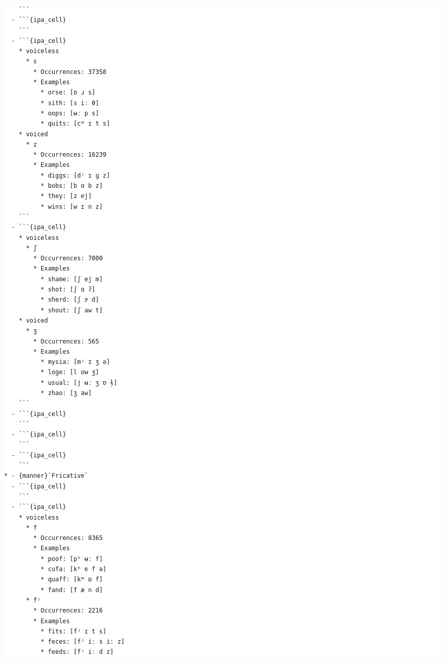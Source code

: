 ``````{list-table}
    ```
  - ```{ipa_cell}
    ```
  - ```{ipa_cell}
    * voiceless
      * s
        * Occurrences: 37358
        * Examples
          * orse: [ɒ ɹ s]
          * sith: [s iː θ]
          * oops: [ʉː p s]
          * quits: [cʷ ɪ t s]
    * voiced
      * z
        * Occurrences: 16239
        * Examples
          * diggs: [dʲ ɪ ɡ z]
          * bobs: [b ɑ b z]
          * they: [z ej]
          * wins: [w ɪ n z]
    ```
  - ```{ipa_cell}
    * voiceless
      * ʃ
        * Occurrences: 7000
        * Examples
          * shame: [ʃ ej m]
          * shot: [ʃ ɑ ʔ]
          * sherd: [ʃ ɝ d]
          * shout: [ʃ aw t]
    * voiced
      * ʒ
        * Occurrences: 565
        * Examples
          * mysia: [mʲ ɪ ʒ ə]
          * loge: [l ow ʒ]
          * usual: [j ʉː ʒ ʊ ɫ̩]
          * zhao: [ʒ aw]
    ```
  - ```{ipa_cell}
    ```
  - ```{ipa_cell}
    ```
  - ```{ipa_cell}
    ```
* - {manner}`Fricative`
  - ```{ipa_cell}
    ```
  - ```{ipa_cell}
    * voiceless
      * f
        * Occurrences: 8365
        * Examples
          * poof: [pʰ ʉː f]
          * cufa: [kʰ ɐ f ə]
          * quaff: [kʷ ɒ f]
          * fand: [f æ n d]
      * fʲ
        * Occurrences: 2216
        * Examples
          * fits: [fʲ ɪ t s]
          * feces: [fʲ iː s iː z]
          * feeds: [fʲ iː d z]
``````